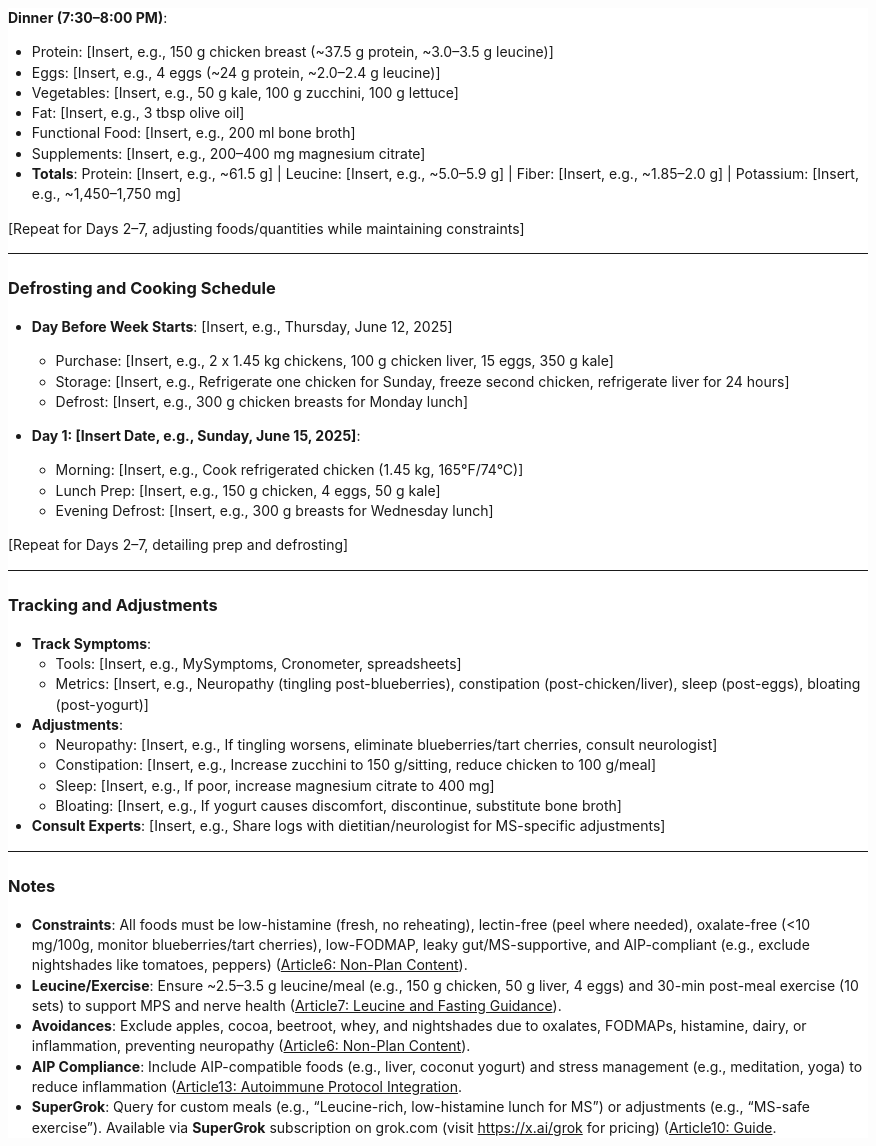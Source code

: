 **Dinner (7:30–8:00 PM)**:
- Protein: [Insert, e.g., 150 g chicken breast (~37.5 g protein, ~3.0–3.5 g leucine)]
- Eggs: [Insert, e.g., 4 eggs (~24 g protein, ~2.0–2.4 g leucine)]
- Vegetables: [Insert, e.g., 50 g kale, 100 g zucchini, 100 g lettuce]
- Fat: [Insert, e.g., 3 tbsp olive oil]
- Functional Food: [Insert, e.g., 200 ml bone broth]
- Supplements: [Insert, e.g., 200–400 mg magnesium citrate]
- **Totals**: Protein: [Insert, e.g., ~61.5 g] | Leucine: [Insert, e.g., ~5.0–5.9 g] | Fiber: [Insert, e.g., ~1.85–2.0 g] | Potassium: [Insert, e.g., ~1,450–1,750 mg]

[Repeat for Days 2–7, adjusting foods/quantities while maintaining constraints]

---

### Defrosting and Cooking Schedule
- **Day Before Week Starts**: [Insert, e.g., Thursday, June 12, 2025]
  - Purchase: [Insert, e.g., 2 x 1.45 kg chickens, 100 g chicken liver, 15 eggs, 350 g kale]
  - Storage: [Insert, e.g., Refrigerate one chicken for Sunday, freeze second chicken, refrigerate liver for 24 hours]
  - Defrost: [Insert, e.g., 300 g chicken breasts for Monday lunch]

- **Day 1: [Insert Date, e.g., Sunday, June 15, 2025]**:
  - Morning: [Insert, e.g., Cook refrigerated chicken (1.45 kg, 165°F/74°C)]
  - Lunch Prep: [Insert, e.g., 150 g chicken, 4 eggs, 50 g kale]
  - Evening Defrost: [Insert, e.g., 300 g breasts for Wednesday lunch]

[Repeat for Days 2–7, detailing prep and defrosting]

---

### Tracking and Adjustments
- **Track Symptoms**:
  - Tools: [Insert, e.g., MySymptoms, Cronometer, spreadsheets]
  - Metrics: [Insert, e.g., Neuropathy (tingling post-blueberries), constipation (post-chicken/liver), sleep (post-eggs), bloating (post-yogurt)]
- **Adjustments**:
  - Neuropathy: [Insert, e.g., If tingling worsens, eliminate blueberries/tart cherries, consult neurologist]
  - Constipation: [Insert, e.g., Increase zucchini to 150 g/sitting, reduce chicken to 100 g/meal]
  - Sleep: [Insert, e.g., If poor, increase magnesium citrate to 400 mg]
  - Bloating: [Insert, e.g., If yogurt causes discomfort, discontinue, substitute bone broth]
- **Consult Experts**: [Insert, e.g., Share logs with dietitian/neurologist for MS-specific adjustments]

---

### Notes
- **Constraints**: All foods must be low-histamine (fresh, no reheating), lectin-free (peel where needed), oxalate-free (<10 mg/100g, monitor blueberries/tart cherries), low-FODMAP, leaky gut/MS-supportive, and AIP-compliant (e.g., exclude nightshades like tomatoes, peppers) ([Article6: Non-Plan Content](./Article6.md)).
- **Leucine/Exercise**: Ensure ~2.5–3.5 g leucine/meal (e.g., 150 g chicken, 50 g liver, 4 eggs) and 30-min post-meal exercise (10 sets) to support MPS and nerve health ([Article7: Leucine and Fasting Guidance](./Article7.md)).
- **Avoidances**: Exclude apples, cocoa, beetroot, whey, and nightshades due to oxalates, FODMAPs, histamine, dairy, or inflammation, preventing neuropathy ([Article6: Non-Plan Content](./Article6.md)).
- **AIP Compliance**: Include AIP-compatible foods (e.g., liver, coconut yogurt) and stress management (e.g., meditation, yoga) to reduce inflammation ([Article13: Autoimmune Protocol Integration](./Article13.md]).
- **SuperGrok**: Query for custom meals (e.g., “Leucine-rich, low-histamine lunch for MS”) or adjustments (e.g., “MS-safe exercise”). Available via **SuperGrok** subscription on grok.com (visit https://x.ai/grok for pricing) ([Article10: Guide](./Article10.md]).
